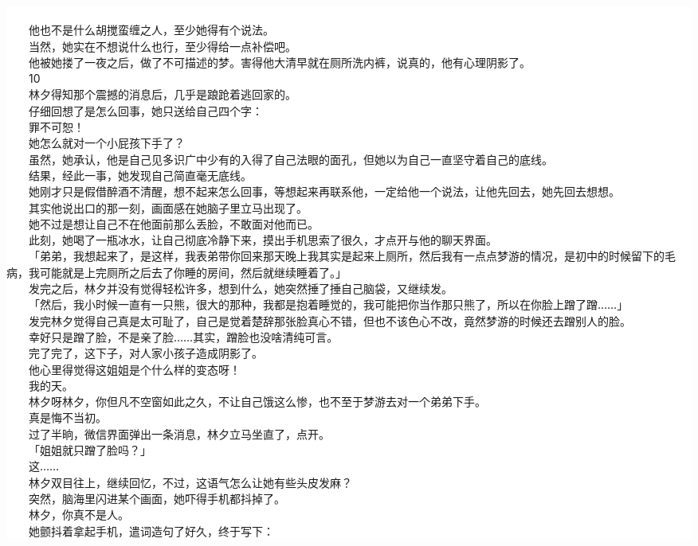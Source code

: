 <br>   
&emsp;&emsp;他也不是什么胡搅蛮缠之人，至少她得有个说法。  
<br>   
&emsp;&emsp;当然，她实在不想说什么也行，至少得给一点补偿吧。  
<br>   
&emsp;&emsp;他被她搂了一夜之后，做了不可描述的梦。害得他大清早就在厕所洗内裤，说真的，他有心理阴影了。  
<br>   
&emsp;&emsp;10  
<br>   
&emsp;&emsp;林夕得知那个震撼的消息后，几乎是踉跄着逃回家的。  
<br>   
&emsp;&emsp;仔细回想了是怎么回事，她只送给自己四个字：  
<br>   
&emsp;&emsp;罪不可恕！  
<br>   
&emsp;&emsp;她怎么就对一个小屁孩下手了？  
<br>   
&emsp;&emsp;虽然，她承认，他是自己见多识广中少有的入得了自己法眼的面孔，但她以为自己一直坚守着自己的底线。  
<br>   
&emsp;&emsp;结果，经此一事，她发现自己简直毫无底线。  
<br>   
&emsp;&emsp;她刚才只是假借醉酒不清醒，想不起来怎么回事，等想起来再联系他，一定给他一个说法，让他先回去，她先回去想想。  
<br>   
&emsp;&emsp;其实他说出口的那一刻，画面感在她脑子里立马出现了。  
<br>   
&emsp;&emsp;她不过是想让自己不在他面前那么丢脸，不敢面对他而已。  
<br>   
&emsp;&emsp;此刻，她喝了一瓶冰水，让自己彻底冷静下来，摸出手机思索了很久，才点开与他的聊天界面。  
<br>   
&emsp;&emsp;「弟弟，我想起来了，是这样，我表弟带你回来那天晚上我其实是起来上厕所，然后我有一点点梦游的情况，是初中的时候留下的毛病，我可能就是上完厕所之后去了你睡的房间，然后就继续睡着了。」  
<br>   
&emsp;&emsp;发完之后，林夕并没有觉得轻松许多，想到什么，她突然捶了捶自己脑袋，又继续发。  
<br>   
&emsp;&emsp;「然后，我小时候一直有一只熊，很大的那种，我都是抱着睡觉的，我可能把你当作那只熊了，所以在你脸上蹭了蹭……」  
<br>   
&emsp;&emsp;发完林夕觉得自己真是太可耻了，自己是觉着楚辞那张脸真心不错，但也不该色心不改，竟然梦游的时候还去蹭别人的脸。  
<br>   
&emsp;&emsp;幸好只是蹭了脸，不是亲了脸……其实，蹭脸也没啥清纯可言。  
<br>   
&emsp;&emsp;完了完了，这下子，对人家小孩子造成阴影了。  
<br>   
&emsp;&emsp;他心里得觉得这姐姐是个什么样的变态呀！  
<br>   
&emsp;&emsp;我的天。  
<br>   
&emsp;&emsp;林夕呀林夕，你但凡不空窗如此之久，不让自己饿这么惨，也不至于梦游去对一个弟弟下手。  
<br>   
&emsp;&emsp;真是悔不当初。  
<br>   
&emsp;&emsp;过了半晌，微信界面弹出一条消息，林夕立马坐直了，点开。  
<br>   
&emsp;&emsp;「姐姐就只蹭了脸吗？」  
<br>   
&emsp;&emsp;这……  
<br>   
&emsp;&emsp;林夕双目往上，继续回忆，不过，这语气怎么让她有些头皮发麻？  
<br>   
&emsp;&emsp;突然，脑海里闪进某个画面，她吓得手机都抖掉了。  
<br>   
&emsp;&emsp;林夕，你真不是人。  
<br>   
&emsp;&emsp;她颤抖着拿起手机，遣词造句了好久，终于写下：  
<br>   